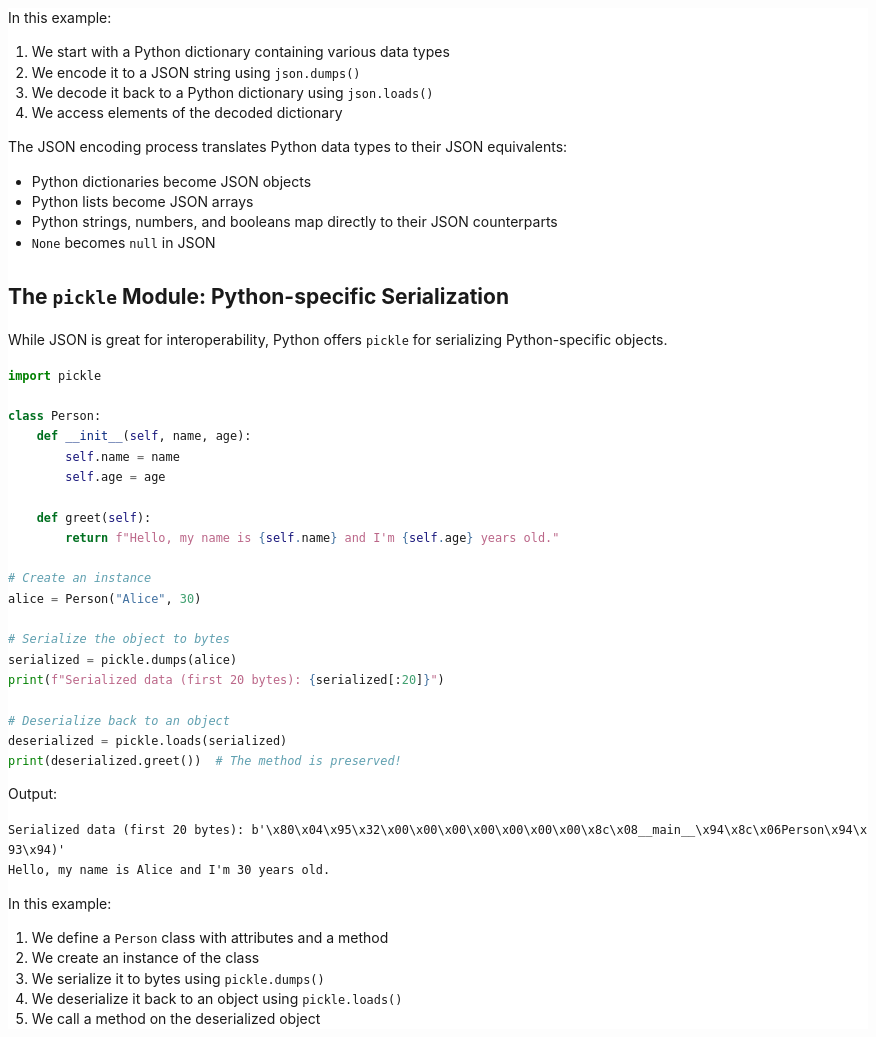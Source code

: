 In this example:

1. We start with a Python dictionary containing various data types
2. We encode it to a JSON string using `json.dumps()`
3. We decode it back to a Python dictionary using `json.loads()`
4. We access elements of the decoded dictionary

The JSON encoding process translates Python data types to their JSON equivalents:

* Python dictionaries become JSON objects
* Python lists become JSON arrays
* Python strings, numbers, and booleans map directly to their JSON counterparts
* `None` becomes `null` in JSON

## The `pickle` Module: Python-specific Serialization

While JSON is great for interoperability, Python offers `pickle` for serializing Python-specific objects.

```python
import pickle

class Person:
    def __init__(self, name, age):
        self.name = name
        self.age = age
  
    def greet(self):
        return f"Hello, my name is {self.name} and I'm {self.age} years old."

# Create an instance
alice = Person("Alice", 30)

# Serialize the object to bytes
serialized = pickle.dumps(alice)
print(f"Serialized data (first 20 bytes): {serialized[:20]}")

# Deserialize back to an object
deserialized = pickle.loads(serialized)
print(deserialized.greet())  # The method is preserved!
```

Output:

```
Serialized data (first 20 bytes): b'\x80\x04\x95\x32\x00\x00\x00\x00\x00\x00\x00\x8c\x08__main__\x94\x8c\x06Person\x94\x93\x94)'
Hello, my name is Alice and I'm 30 years old.
```

In this example:

1. We define a `Person` class with attributes and a method
2. We create an instance of the class
3. We serialize it to bytes using `pickle.dumps()`
4. We deserialize it back to an object using `pickle.loads()`
5. We call a method on the deserialized object
